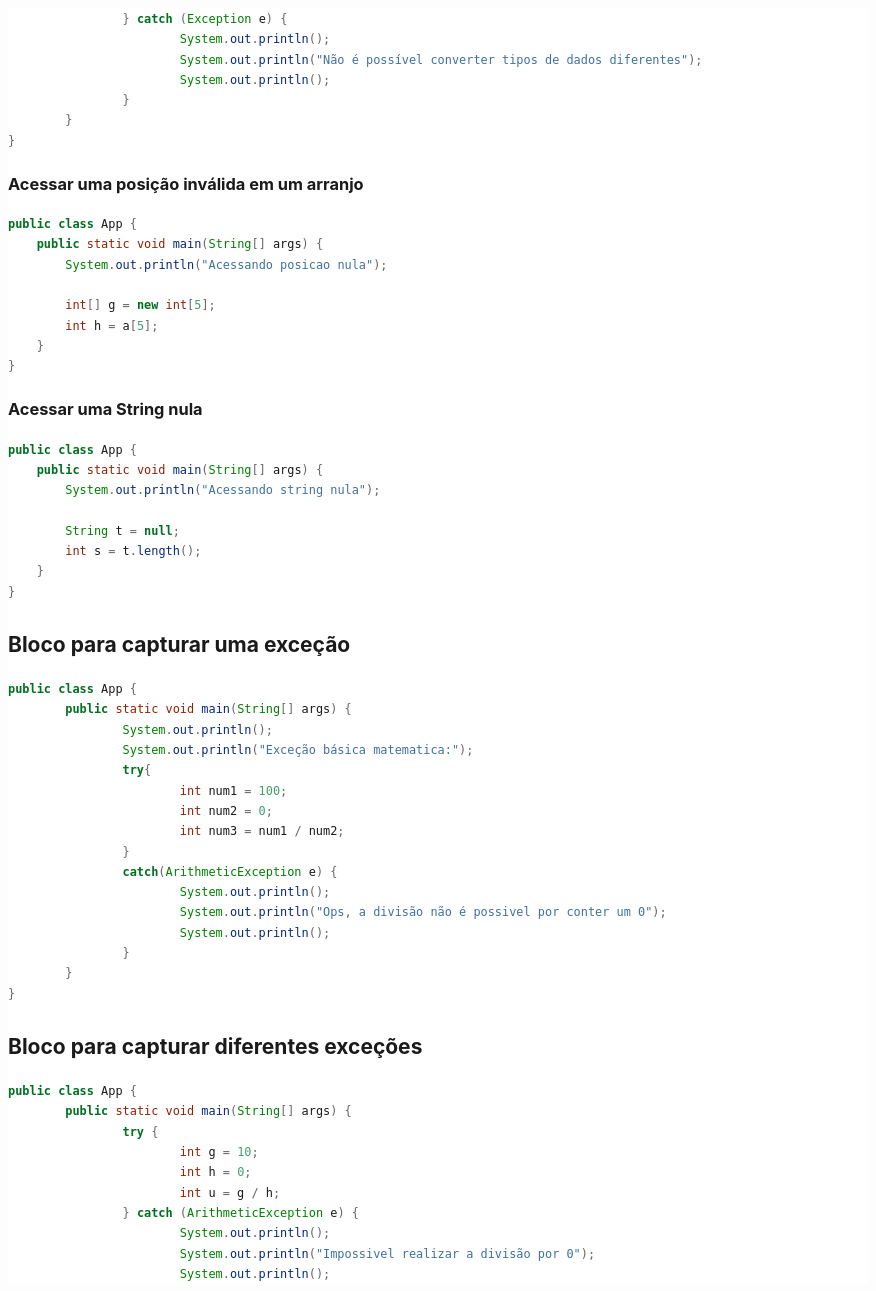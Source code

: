 ```java
                } catch (Exception e) {
                        System.out.println();
                        System.out.println("Não é possível converter tipos de dados diferentes");
                        System.out.println();
                }
        }
}
```
### Acessar uma posição inválida em um arranjo
```java
public class App {
    public static void main(String[] args) {
        System.out.println("Acessando posicao nula");

        int[] g = new int[5];
        int h = a[5];
    }
}
```
### Acessar uma String nula
```java
public class App {
    public static void main(String[] args) {
        System.out.println("Acessando string nula");

        String t = null;
        int s = t.length();
    }
}
```
## Bloco para capturar uma exceção
```java
public class App {
        public static void main(String[] args) {
                System.out.println();
                System.out.println("Exceção básica matematica:");
                try{ 
                        int num1 = 100;
                        int num2 = 0;
                        int num3 = num1 / num2;
                }
                catch(ArithmeticException e) {
                        System.out.println();
                        System.out.println("Ops, a divisão não é possivel por conter um 0");
                        System.out.println();
                }
        }
}
```
## Bloco para capturar diferentes exceções
```java
public class App {
        public static void main(String[] args) {
                try {
                        int g = 10;
                        int h = 0;
                        int u = g / h;
                } catch (ArithmeticException e) {
                        System.out.println();
                        System.out.println("Impossivel realizar a divisão por 0");
                        System.out.println();
```